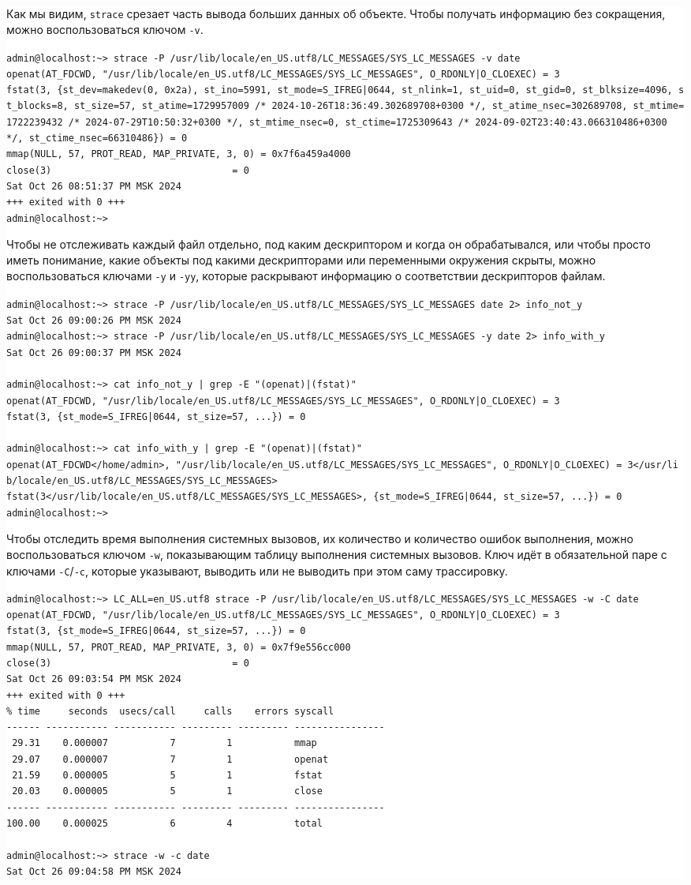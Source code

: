 Как мы видим, `strace` срезает часть вывода больших данных об объекте. Чтобы получать информацию без сокращения, можно воспользоваться ключом `-v`.

```console
admin@localhost:~> strace -P /usr/lib/locale/en_US.utf8/LC_MESSAGES/SYS_LC_MESSAGES -v date
openat(AT_FDCWD, "/usr/lib/locale/en_US.utf8/LC_MESSAGES/SYS_LC_MESSAGES", O_RDONLY|O_CLOEXEC) = 3
fstat(3, {st_dev=makedev(0, 0x2a), st_ino=5991, st_mode=S_IFREG|0644, st_nlink=1, st_uid=0, st_gid=0, st_blksize=4096, st_blocks=8, st_size=57, st_atime=1729957009 /* 2024-10-26T18:36:49.302689708+0300 */, st_atime_nsec=302689708, st_mtime=1722239432 /* 2024-07-29T10:50:32+0300 */, st_mtime_nsec=0, st_ctime=1725309643 /* 2024-09-02T23:40:43.066310486+0300 */, st_ctime_nsec=66310486}) = 0
mmap(NULL, 57, PROT_READ, MAP_PRIVATE, 3, 0) = 0x7f6a459a4000
close(3)                                = 0
Sat Oct 26 08:51:37 PM MSK 2024
+++ exited with 0 +++
admin@localhost:~> 
```

Чтобы не отслеживать каждый файл отдельно, под каким дескриптором и когда он обрабатывался, или чтобы просто иметь понимание, какие объекты под какими дескрипторами или переменными окружения скрыты, можно воспользоваться ключами `-y` и `-yy`, которые раскрывают информацию о соответствии дескрипторов файлам.

```console
admin@localhost:~> strace -P /usr/lib/locale/en_US.utf8/LC_MESSAGES/SYS_LC_MESSAGES date 2> info_not_y
Sat Oct 26 09:00:26 PM MSK 2024
admin@localhost:~> strace -P /usr/lib/locale/en_US.utf8/LC_MESSAGES/SYS_LC_MESSAGES -y date 2> info_with_y
Sat Oct 26 09:00:37 PM MSK 2024

admin@localhost:~> cat info_not_y | grep -E "(openat)|(fstat)"
openat(AT_FDCWD, "/usr/lib/locale/en_US.utf8/LC_MESSAGES/SYS_LC_MESSAGES", O_RDONLY|O_CLOEXEC) = 3
fstat(3, {st_mode=S_IFREG|0644, st_size=57, ...}) = 0

admin@localhost:~> cat info_with_y | grep -E "(openat)|(fstat)"
openat(AT_FDCWD</home/admin>, "/usr/lib/locale/en_US.utf8/LC_MESSAGES/SYS_LC_MESSAGES", O_RDONLY|O_CLOEXEC) = 3</usr/lib/locale/en_US.utf8/LC_MESSAGES/SYS_LC_MESSAGES>
fstat(3</usr/lib/locale/en_US.utf8/LC_MESSAGES/SYS_LC_MESSAGES>, {st_mode=S_IFREG|0644, st_size=57, ...}) = 0
admin@localhost:~> 
```

Чтобы отследить время выполнения системных вызовов, их количество и количество ошибок выполнения, можно воспользоваться ключом `-w`, показывающим таблицу выполнения системных вызовов. Ключ идёт в обязательной паре с ключами `-С`/`-c`, которые указывают, выводить или не выводить при этом саму трассировку.

```console
admin@localhost:~> LC_ALL=en_US.utf8 strace -P /usr/lib/locale/en_US.utf8/LC_MESSAGES/SYS_LC_MESSAGES -w -C date 
openat(AT_FDCWD, "/usr/lib/locale/en_US.utf8/LC_MESSAGES/SYS_LC_MESSAGES", O_RDONLY|O_CLOEXEC) = 3
fstat(3, {st_mode=S_IFREG|0644, st_size=57, ...}) = 0
mmap(NULL, 57, PROT_READ, MAP_PRIVATE, 3, 0) = 0x7f9e556cc000
close(3)                                = 0
Sat Oct 26 09:03:54 PM MSK 2024
+++ exited with 0 +++
% time     seconds  usecs/call     calls    errors syscall
------ ----------- ----------- --------- --------- ----------------
 29.31    0.000007           7         1           mmap
 29.07    0.000007           7         1           openat
 21.59    0.000005           5         1           fstat
 20.03    0.000005           5         1           close
------ ----------- ----------- --------- --------- ----------------
100.00    0.000025           6         4           total

admin@localhost:~> strace -w -c date
Sat Oct 26 09:04:58 PM MSK 2024
```